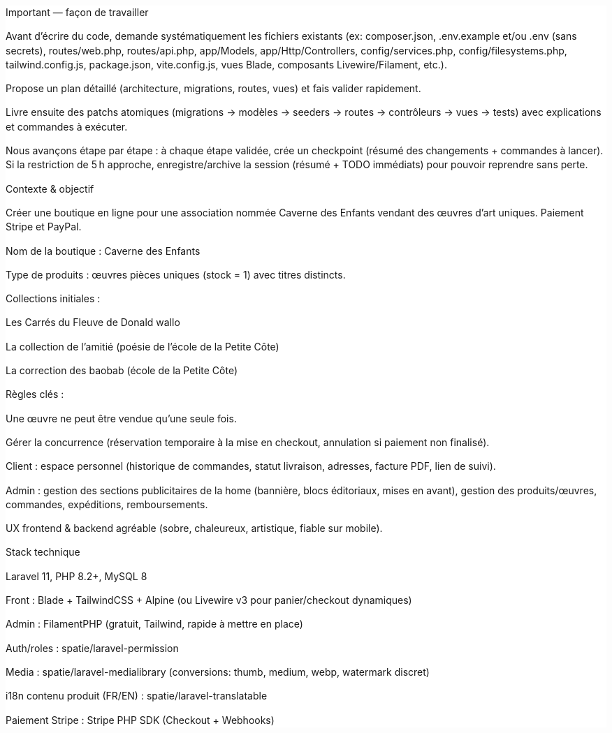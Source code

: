 Important — façon de travailler

Avant d’écrire du code, demande systématiquement les fichiers existants (ex: composer.json, .env.example et/ou .env (sans secrets), routes/web.php, routes/api.php, app/Models, app/Http/Controllers, config/services.php, config/filesystems.php, tailwind.config.js, package.json, vite.config.js, vues Blade, composants Livewire/Filament, etc.).

Propose un plan détaillé (architecture, migrations, routes, vues) et fais valider rapidement.

Livre ensuite des patchs atomiques (migrations → modèles → seeders → routes → contrôleurs → vues → tests) avec explications et commandes à exécuter.

Nous avançons étape par étape : à chaque étape validée, crée un checkpoint (résumé des changements + commandes à lancer). Si la restriction de 5 h approche, enregistre/archiv​e la session (résumé + TODO immédiats) pour pouvoir reprendre sans perte.

Contexte & objectif

Créer une boutique en ligne pour une association nommée Caverne des Enfants vendant des œuvres d’art uniques. Paiement Stripe et PayPal.

Nom de la boutique : Caverne des Enfants

Type de produits : œuvres pièces uniques (stock = 1) avec titres distincts.

Collections initiales :

Les Carrés du Fleuve de Donald wallo

La collection de l’amitié (poésie de l’école de la Petite Côte)

La correction des baobab (école de la Petite Côte)

Règles clés :

Une œuvre ne peut être vendue qu’une seule fois.

Gérer la concurrence (réservation temporaire à la mise en checkout, annulation si paiement non finalisé).

Client : espace personnel (historique de commandes, statut livraison, adresses, facture PDF, lien de suivi).

Admin : gestion des sections publicitaires de la home (bannière, blocs éditoriaux, mises en avant), gestion des produits/œuvres, commandes, expéditions, remboursements.

UX frontend & backend agréable (sobre, chaleureux, artistique, fiable sur mobile).

Stack technique

Laravel 11, PHP 8.2+, MySQL 8

Front : Blade + TailwindCSS + Alpine (ou Livewire v3 pour panier/checkout dynamiques)

Admin : FilamentPHP (gratuit, Tailwind, rapide à mettre en place)

Auth/roles : spatie/laravel-permission

Media : spatie/laravel-medialibrary (conversions: thumb, medium, webp, watermark discret)

i18n contenu produit (FR/EN) : spatie/laravel-translatable

Paiement Stripe : Stripe PHP SDK (Checkout + Webhooks)
